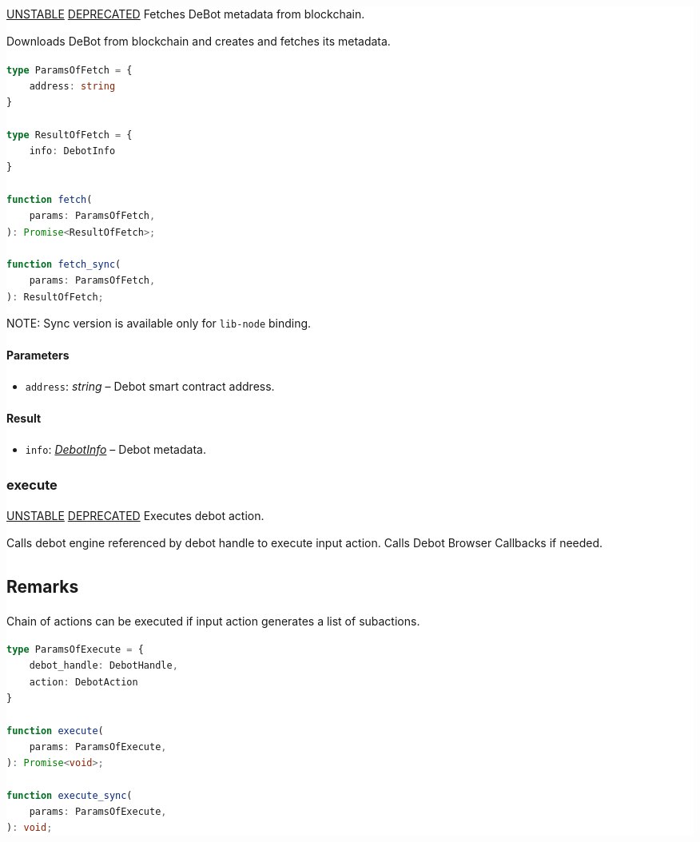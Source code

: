 [UNSTABLE](https://github.com/tvmlabs/tvm-sdk/blob/main/docs/reference/types-and-methods/UNSTABLE.md) [DEPRECATED](https://github.com/tvmlabs/tvm-sdk/blob/main/docs/reference/types-and-methods/DEPRECATED.md) Fetches DeBot metadata from blockchain.

Downloads DeBot from blockchain and creates and fetches its metadata.

```ts
type ParamsOfFetch = {
    address: string
}

type ResultOfFetch = {
    info: DebotInfo
}

function fetch(
    params: ParamsOfFetch,
): Promise<ResultOfFetch>;

function fetch_sync(
    params: ParamsOfFetch,
): ResultOfFetch;
```

NOTE: Sync version is available only for `lib-node` binding.

#### Parameters

* `address`: _string_ – Debot smart contract address.

#### Result

* `info`: [_DebotInfo_](mod_debot.md#debotinfo) – Debot metadata.

### execute

[UNSTABLE](https://github.com/tvmlabs/tvm-sdk/blob/main/docs/reference/types-and-methods/UNSTABLE.md) [DEPRECATED](https://github.com/tvmlabs/tvm-sdk/blob/main/docs/reference/types-and-methods/DEPRECATED.md) Executes debot action.

Calls debot engine referenced by debot handle to execute input action. Calls Debot Browser Callbacks if needed.

## Remarks

Chain of actions can be executed if input action generates a list of subactions.

```ts
type ParamsOfExecute = {
    debot_handle: DebotHandle,
    action: DebotAction
}

function execute(
    params: ParamsOfExecute,
): Promise<void>;

function execute_sync(
    params: ParamsOfExecute,
): void;
```
